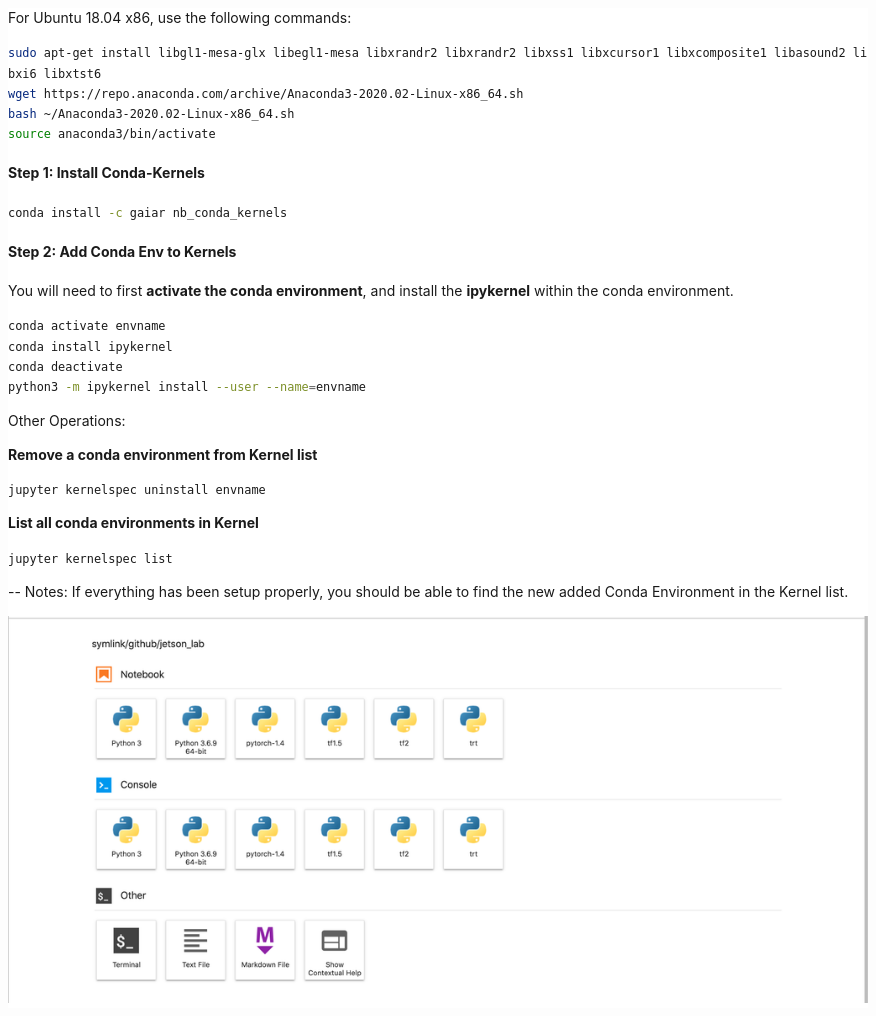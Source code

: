 For Ubuntu 18.04 x86, use the following commands:

```bash
sudo apt-get install libgl1-mesa-glx libegl1-mesa libxrandr2 libxrandr2 libxss1 libxcursor1 libxcomposite1 libasound2 libxi6 libxtst6
wget https://repo.anaconda.com/archive/Anaconda3-2020.02-Linux-x86_64.sh
bash ~/Anaconda3-2020.02-Linux-x86_64.sh
source anaconda3/bin/activate
```

#### Step 1: Install Conda-Kernels

```bash
conda install -c gaiar nb_conda_kernels
```

#### Step 2: Add Conda Env to Kernels

You will need to first **activate the conda environment**, and install the **ipykernel** within the conda environment.

```bash
conda activate envname
conda install ipykernel
conda deactivate
python3 -m ipykernel install --user --name=envname
```

Other Operations:

**Remove a conda environment from Kernel list**

```bash
jupyter kernelspec uninstall envname
```

**List all conda environments in Kernel**

```bash
jupyter kernelspec list
```

-- Notes: If everything has been setup properly, you should be able to find the new added Conda Environment in the Kernel list.

![](demo_screenshots/conda_env.png)
